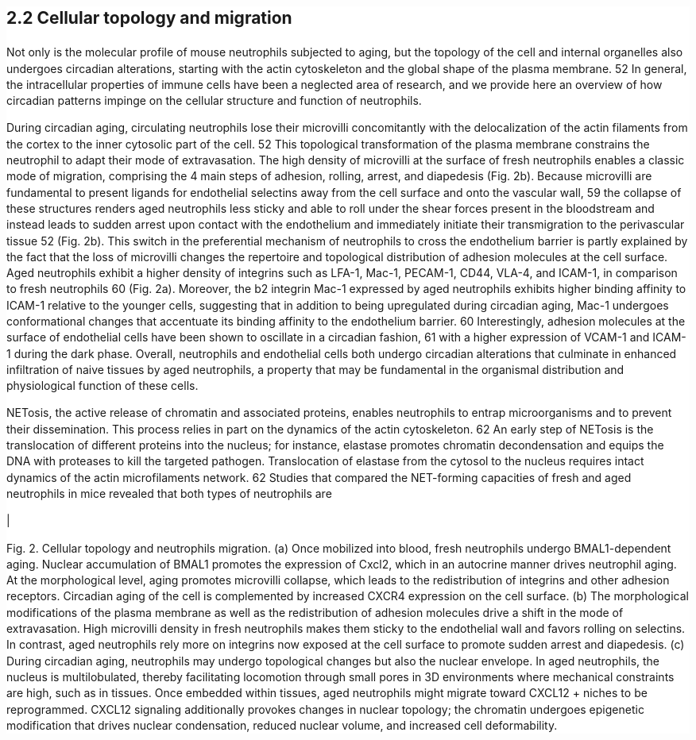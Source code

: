 ## 2.2 Cellular topology and migration

Not only is the molecular profile of mouse neutrophils subjected to aging, but the topology of the cell and internal organelles also undergoes circadian alterations, starting with the actin cytoskeleton and the global shape of the plasma membrane. 52 In general, the intracellular properties of immune cells have been a neglected area of research, and we provide here an overview of how circadian patterns impinge on the cellular structure and function of neutrophils.

During  circadian  aging,  circulating  neutrophils  lose  their microvilli concomitantly with the delocalization of the actin filaments from the cortex to the inner cytosolic part of the cell. 52 This topological transformation of the plasma membrane constrains the neutrophil to adapt their mode of extravasation. The high density of microvilli at the surface of fresh neutrophils enables a classic mode of migration, comprising the 4 main steps of adhesion, rolling, arrest, and diapedesis (Fig. 2b). Because microvilli are fundamental to present ligands for endothelial selectins away from the cell surface and onto the vascular wall, 59 the collapse  of  these  structures  renders  aged  neutrophils  less  sticky and able to roll under the shear forces present in the bloodstream and instead leads to sudden arrest upon contact with the endothelium and immediately initiate their transmigration to the perivascular tissue 52 (Fig. 2b). This switch in the preferential mechanism of neutrophils to cross the endothelium barrier is partly explained by the fact that the loss of microvilli changes the repertoire and topological distribution of adhesion molecules at the cell surface. Aged  neutrophils  exhibit  a  higher  density  of  integrins  such  as LFA-1, Mac-1, PECAM-1, CD44, VLA-4, and ICAM-1, in comparison to fresh neutrophils 60 (Fig. 2a). Moreover, the b2 integrin Mac-1 expressed  by  aged  neutrophils  exhibits  higher  binding  affinity  to ICAM-1 relative to the younger cells, suggesting that in addition to  being  upregulated  during  circadian  aging,  Mac-1  undergoes conformational  changes  that  accentuate  its  binding  affinity  to the endothelium barrier. 60 Interestingly, adhesion molecules at the surface of endothelial cells have been shown to oscillate in a circadian  fashion, 61 with  a  higher  expression  of  VCAM-1  and ICAM-1 during the dark phase. Overall, neutrophils and endothelial cells both undergo circadian alterations that culminate in enhanced infiltration of naive tissues by aged neutrophils, a property that  may  be  fundamental  in  the  organismal  distribution  and physiological function of these cells.

NETosis, the active release of chromatin and associated proteins, enables neutrophils to entrap microorganisms and to prevent  their  dissemination.  This  process  relies  in  part  on  the dynamics of the actin cytoskeleton. 62 An early step of NETosis is the translocation of different proteins into the nucleus; for instance, elastase promotes chromatin decondensation and equips the DNA with proteases to kill the targeted pathogen. Translocation of elastase from the cytosol to the nucleus requires intact dynamics of the actin microfilaments network. 62 Studies that compared the NET-forming capacities of fresh and aged neutrophils  in  mice  revealed  that  both  types  of  neutrophils  are

|

Fig. 2. Cellular topology and neutrophils migration. (a) Once mobilized into blood, fresh neutrophils undergo BMAL1-dependent aging. Nuclear accumulation of BMAL1 promotes the expression of Cxcl2, which in an autocrine manner drives neutrophil aging. At the morphological level, aging promotes microvilli collapse, which leads to the redistribution of integrins and other adhesion receptors. Circadian aging of the cell is complemented by increased CXCR4 expression on the cell surface. (b) The morphological modifications of the plasma membrane as well as the redistribution of adhesion molecules drive a shift in the mode of extravasation. High microvilli density in fresh neutrophils makes them sticky to the endothelial wall and favors rolling on selectins. In contrast, aged neutrophils rely more on integrins now exposed at the cell surface to promote sudden arrest and diapedesis. (c) During circadian aging, neutrophils may undergo topological changes but also the nuclear envelope. In aged neutrophils, the nucleus is multilobulated, thereby facilitating locomotion through small pores in 3D environments where mechanical constraints are high, such as in tissues. Once embedded within tissues, aged neutrophils might migrate toward CXCL12 + niches to be reprogrammed. CXCL12 signaling additionally provokes changes in nuclear topology; the chromatin undergoes epigenetic modification that drives nuclear condensation, reduced nuclear volume, and increased cell deformability.
